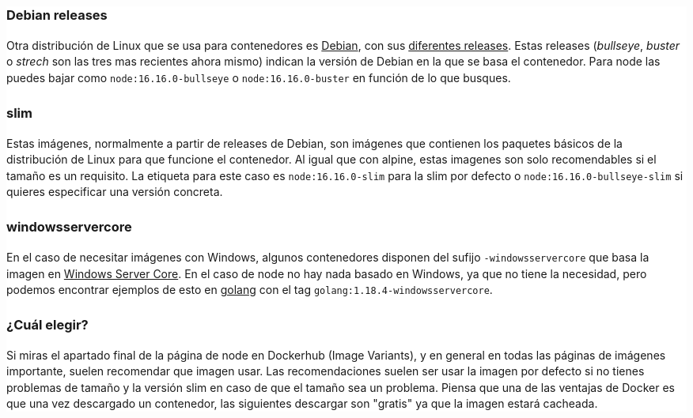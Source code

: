 ### Debian releases

Otra distribución de Linux que se usa para contenedores es [Debian](https://www.debian.org/), con sus [diferentes releases](https://www.debian.org/releases/). Estas releases (*bullseye*, *buster* o *strech* son las tres mas recientes ahora mismo) indican la versión de Debian en la que se basa el contenedor. Para node las puedes bajar como `node:16.16.0-bullseye` o `node:16.16.0-buster` en función de lo que busques.

### slim

Estas imágenes, normalmente a partir de releases de Debian, son imágenes que contienen los paquetes básicos de la distribución de Linux para que funcione el contenedor. Al igual que con alpine, estas imagenes son solo recomendables si el tamaño es un requisito. La etiqueta para este caso es `node:16.16.0-slim` para la slim por defecto o `node:16.16.0-bullseye-slim` si quieres especificar una versión concreta.

### windowsservercore

En el caso de necesitar imágenes con Windows, algunos contenedores disponen del sufijo `-windowsservercore` que basa la imagen en [Windows Server Core](https://hub.docker.com/_/microsoft-windows-servercore). En el caso de node no hay nada basado en Windows, ya que no tiene la necesidad, pero podemos encontrar ejemplos de esto en [golang](https://hub.docker.com/_/golang) con el tag `golang:1.18.4-windowsservercore`.

### ¿Cuál elegir?

Si miras el apartado final de la página de node en Dockerhub (Image Variants), y en general en todas las páginas de imágenes importante, suelen recomendar que imagen usar. Las recomendaciones suelen ser usar la imagen por defecto si no tienes problemas de tamaño y la versión slim en caso de que el tamaño sea un problema. Piensa que una de las ventajas de Docker es que una vez descargado un contenedor, las siguientes descargar son "gratis" ya que la imagen estará cacheada.

